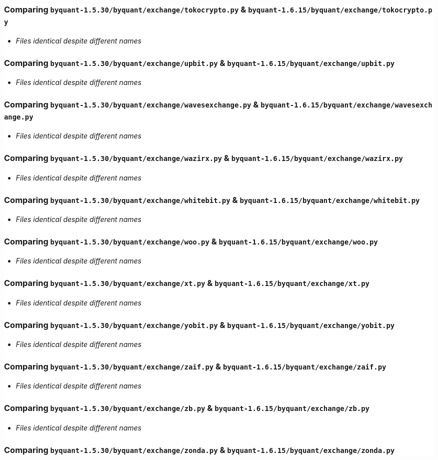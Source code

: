 ### Comparing `byquant-1.5.30/byquant/exchange/tokocrypto.py` & `byquant-1.6.15/byquant/exchange/tokocrypto.py`

 * *Files identical despite different names*

### Comparing `byquant-1.5.30/byquant/exchange/upbit.py` & `byquant-1.6.15/byquant/exchange/upbit.py`

 * *Files identical despite different names*

### Comparing `byquant-1.5.30/byquant/exchange/wavesexchange.py` & `byquant-1.6.15/byquant/exchange/wavesexchange.py`

 * *Files identical despite different names*

### Comparing `byquant-1.5.30/byquant/exchange/wazirx.py` & `byquant-1.6.15/byquant/exchange/wazirx.py`

 * *Files identical despite different names*

### Comparing `byquant-1.5.30/byquant/exchange/whitebit.py` & `byquant-1.6.15/byquant/exchange/whitebit.py`

 * *Files identical despite different names*

### Comparing `byquant-1.5.30/byquant/exchange/woo.py` & `byquant-1.6.15/byquant/exchange/woo.py`

 * *Files identical despite different names*

### Comparing `byquant-1.5.30/byquant/exchange/xt.py` & `byquant-1.6.15/byquant/exchange/xt.py`

 * *Files identical despite different names*

### Comparing `byquant-1.5.30/byquant/exchange/yobit.py` & `byquant-1.6.15/byquant/exchange/yobit.py`

 * *Files identical despite different names*

### Comparing `byquant-1.5.30/byquant/exchange/zaif.py` & `byquant-1.6.15/byquant/exchange/zaif.py`

 * *Files identical despite different names*

### Comparing `byquant-1.5.30/byquant/exchange/zb.py` & `byquant-1.6.15/byquant/exchange/zb.py`

 * *Files identical despite different names*

### Comparing `byquant-1.5.30/byquant/exchange/zonda.py` & `byquant-1.6.15/byquant/exchange/zonda.py`

